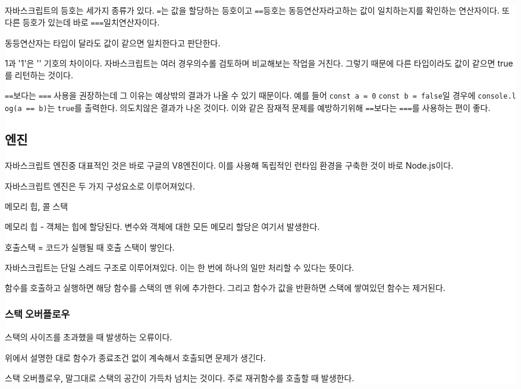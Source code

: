 자바스크립트의 등호는 세가지 종류가 있다. `=`는 값을 할당하는 등호이고 `==`등호는 동등연산자라고하는 값이 일치하는지를 확인하는 연산자이다. 또 다른 등호가 있는데 바로 `===`일치연산자이다.

동등연산자는 타입이 달라도 값이 같으면 일치한다고 판단한다.

1과 '1'은 '' 기호의 차이이다. 자바스크립트는 여러 경우의수롤 검토하며 비교해보는 작업을 거친다. 그렇기 때문에 다른 타입이라도 값이 같으면 true를 리턴하는 것이다.

`==`보다는 `===` 사용을 권장하는데 그 이유는 예상밖의 결과가 나올 수 있기 때문이다. 예를 들어 `const a = 0`
`const b = false`일 경우에 `console.log(a == b)`는 `true`를 출력한다. 의도치않은 결과가 나온 것이다. 이와 같은 잠재적 문제를 예방하기위해 `==`보다는 `===`를 사용하는 편이 좋다.

## 엔진

자바스크립트 엔진중 대표적인 것은 바로 구글의 V8엔진이다. 이를 사용해 독립적인 런타임 환경을 구축한 것이 바로 Node.js이다.

자바스크립트 엔진은 두 가지 구성요소로 이루어져있다.

메모리 힙, 콜 스택

메모리 힙 - 객체는 힙에 할당된다. 변수와 객체에 대한 모든 메모리 할당은 여기서 발생한다.

호출스택 = 코드가 실행될 때 호출 스택이 쌓인다.

자바스크립트는 단일 스레드 구조로 이루어져있다. 이는 한 번에 하나의 일만 처리할 수 있다는 뜻이다.

함수를 호출하고 실행하면 해당 함수를 스택의 맨 위에 추가한다. 그리고 함수가 값을 반환하면 스택에 쌓여있던 함수는 제거된다.

### 스택 오버플로우

스택의 사이즈를 초과했을 때 발생하는 오류이다. 

위에서 설명한 대로 함수가 종료조건 없이 계속해서 호출되면 문제가 생긴다.

스택 오버플로우, 말그대로 스택의 공간이 가득차 넘치는 것이다. 주로 재귀함수를 호출할 때 발생한다.

